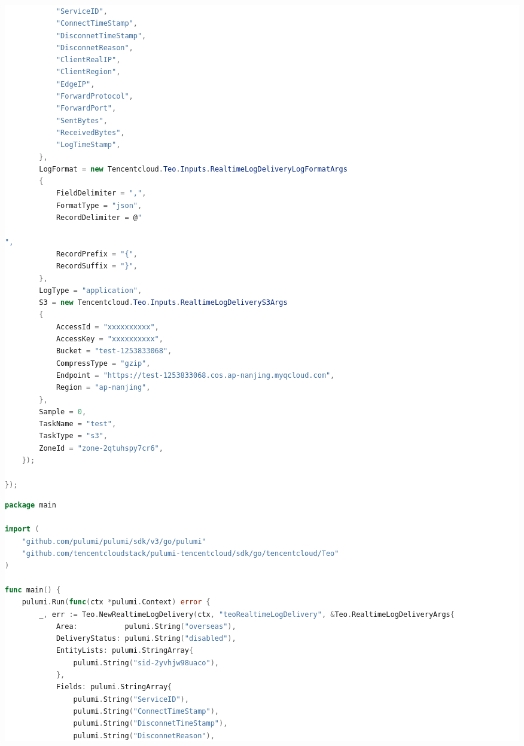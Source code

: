 ```csharp
            "ServiceID",
            "ConnectTimeStamp",
            "DisconnetTimeStamp",
            "DisconnetReason",
            "ClientRealIP",
            "ClientRegion",
            "EdgeIP",
            "ForwardProtocol",
            "ForwardPort",
            "SentBytes",
            "ReceivedBytes",
            "LogTimeStamp",
        },
        LogFormat = new Tencentcloud.Teo.Inputs.RealtimeLogDeliveryLogFormatArgs
        {
            FieldDelimiter = ",",
            FormatType = "json",
            RecordDelimiter = @"

",
            RecordPrefix = "{",
            RecordSuffix = "}",
        },
        LogType = "application",
        S3 = new Tencentcloud.Teo.Inputs.RealtimeLogDeliveryS3Args
        {
            AccessId = "xxxxxxxxxx",
            AccessKey = "xxxxxxxxxx",
            Bucket = "test-1253833068",
            CompressType = "gzip",
            Endpoint = "https://test-1253833068.cos.ap-nanjing.myqcloud.com",
            Region = "ap-nanjing",
        },
        Sample = 0,
        TaskName = "test",
        TaskType = "s3",
        ZoneId = "zone-2qtuhspy7cr6",
    });

});
```
```go
package main

import (
	"github.com/pulumi/pulumi/sdk/v3/go/pulumi"
	"github.com/tencentcloudstack/pulumi-tencentcloud/sdk/go/tencentcloud/Teo"
)

func main() {
	pulumi.Run(func(ctx *pulumi.Context) error {
		_, err := Teo.NewRealtimeLogDelivery(ctx, "teoRealtimeLogDelivery", &Teo.RealtimeLogDeliveryArgs{
			Area:           pulumi.String("overseas"),
			DeliveryStatus: pulumi.String("disabled"),
			EntityLists: pulumi.StringArray{
				pulumi.String("sid-2yvhjw98uaco"),
			},
			Fields: pulumi.StringArray{
				pulumi.String("ServiceID"),
				pulumi.String("ConnectTimeStamp"),
				pulumi.String("DisconnetTimeStamp"),
				pulumi.String("DisconnetReason"),
```